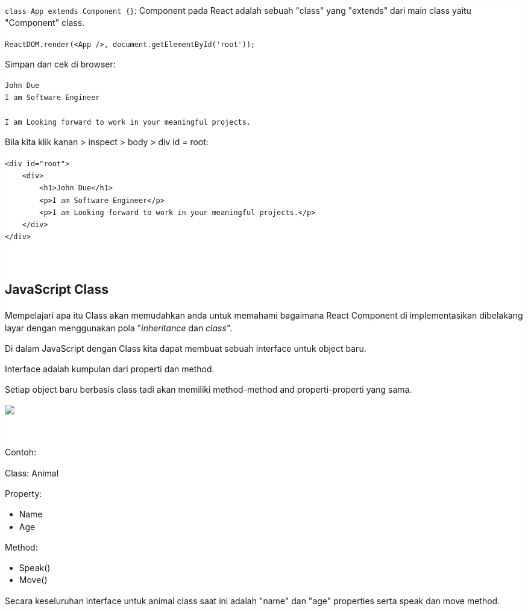 ```class App extends Component {}```: Component pada React adalah sebuah "class" yang "extends" dari main class yaitu "Component" class.
	
	ReactDOM.render(<App />, document.getElementById('root'));


Simpan dan cek di browser:

	John Due
	I am Software Engineer
	
	I am Looking forward to work in your meaningful projects.

Bila kita klik kanan > inspect > body > div id = root:	
	
```react
<div id="root">
	<div>
		<h1>John Due</h1>
		<p>I am Software Engineer</p>
		<p>I am Looking forward to work in your meaningful projects.</p>
	</div>
</div>
```

<br>



## JavaScript Class

Mempelajari apa itu Class akan memudahkan anda untuk memahami bagaimana React Component di implementasikan dibelakang layar dengan menggunakan pola "*inheritance* dan *class*".

Di dalam JavaScript dengan Class kita dapat membuat sebuah interface untuk object baru.

Interface adalah kumpulan dari properti dan method.

Setiap object baru berbasis class tadi akan memiliki method-method and properti-properti yang sama.

![](/Users/dyo-medio/Desktop/01-KelasFullstack/Materi/images/JSClass.png)

<br>

Contoh: 

Class: Animal

Property: 
* Name
* Age

Method:
* Speak()
* Move()

Secara keseluruhan interface untuk animal class saat ini adalah "name" dan "age" properties serta speak dan move method.
